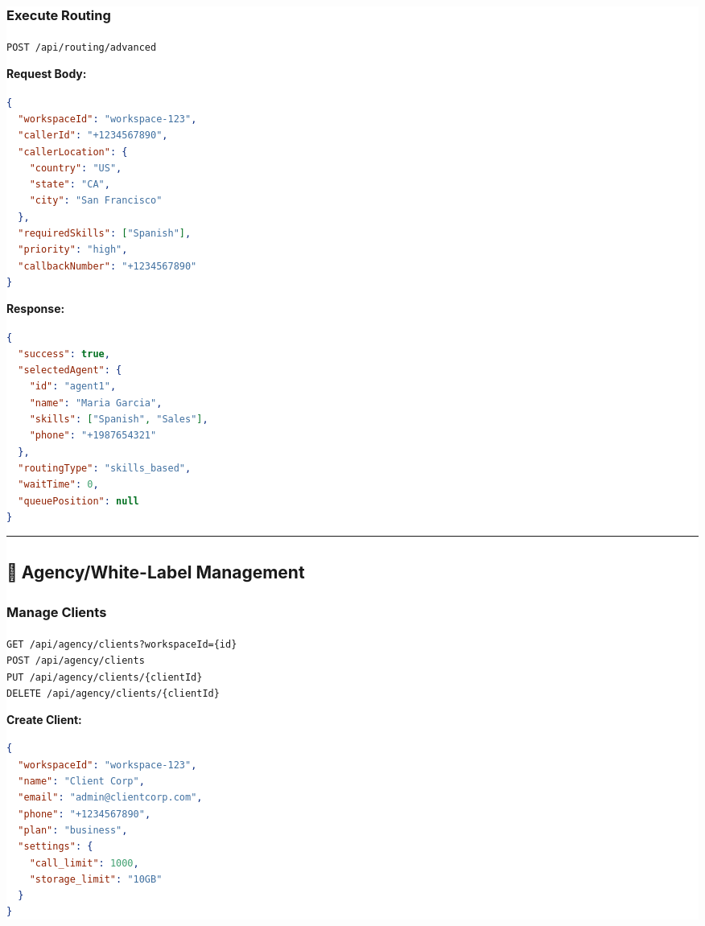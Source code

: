 ### **Execute Routing**
```http
POST /api/routing/advanced
```

**Request Body:**
```json
{
  "workspaceId": "workspace-123",
  "callerId": "+1234567890",
  "callerLocation": {
    "country": "US",
    "state": "CA",
    "city": "San Francisco"
  },
  "requiredSkills": ["Spanish"],
  "priority": "high",
  "callbackNumber": "+1234567890"
}
```

**Response:**
```json
{
  "success": true,
  "selectedAgent": {
    "id": "agent1",
    "name": "Maria Garcia",
    "skills": ["Spanish", "Sales"],
    "phone": "+1987654321"
  },
  "routingType": "skills_based",
  "waitTime": 0,
  "queuePosition": null
}
```

---

## 🏢 Agency/White-Label Management

### **Manage Clients**
```http
GET /api/agency/clients?workspaceId={id}
POST /api/agency/clients
PUT /api/agency/clients/{clientId}
DELETE /api/agency/clients/{clientId}
```

**Create Client:**
```json
{
  "workspaceId": "workspace-123",
  "name": "Client Corp",
  "email": "admin@clientcorp.com",
  "phone": "+1234567890",
  "plan": "business",
  "settings": {
    "call_limit": 1000,
    "storage_limit": "10GB"
  }
}
```
